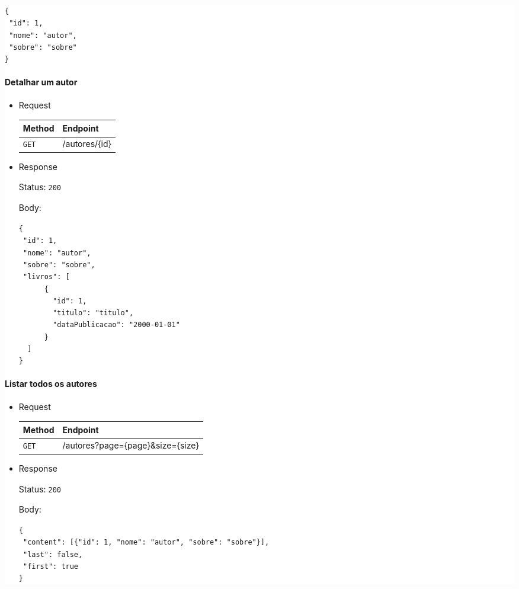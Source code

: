   ```
  {
   "id": 1,
   "nome": "autor",
   "sobre": "sobre"
  }
  ```

#### Detalhar um autor

+ Request
  
  |Method|Endpoint|
  |:--|:--|
  |`GET`|/autores/{id}|

+ Response
 
  Status: `200`
  
  Body:
  
  ```
  {
   "id": 1,
   "nome": "autor",
   "sobre": "sobre",
   "livros": [
    	{
    	  "id": 1,
    	  "titulo": "titulo",
     	  "dataPublicacao": "2000-01-01"
    	}	
    ]
  }
  ```

#### Listar todos os autores

+ Request
  
  |Method|Endpoint|
  |:--|:--|
  |`GET`|/autores?page={page}&size={size}|

+ Response

  Status: `200`

  Body:
  
  ```
  {
   "content": [{"id": 1, "nome": "autor", "sobre": "sobre"}],
   "last": false,
   "first": true
  }
  ```
